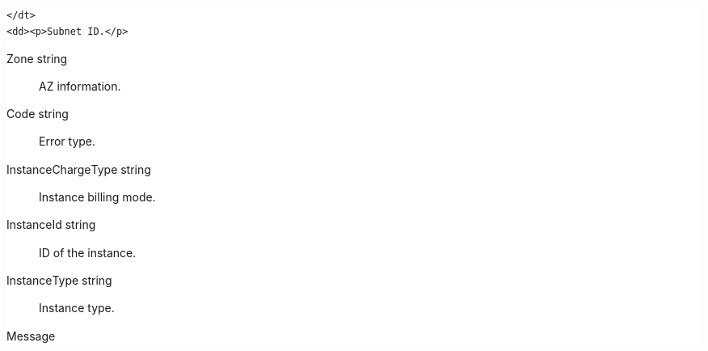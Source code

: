     </dt>
    <dd><p>Subnet ID.</p>
</dd><dt class="property-required"
            title="Required">
        <span id="zone_csharp">
<a data-swiftype-name="resource-property" data-swiftype-type="text" href="#zone_csharp" style="color: inherit; text-decoration: inherit;">Zone</a>
</span>
        <span class="property-indicator"></span>
        <span class="property-type">string</span>
    </dt>
    <dd><p>AZ information.</p>
</dd></dl>
</pulumi-choosable>
</div>

<div>
<pulumi-choosable type="language" values="go">
<dl class="resources-properties"><dt class="property-required"
            title="Required">
        <span id="code_go">
<a data-swiftype-name="resource-property" data-swiftype-type="text" href="#code_go" style="color: inherit; text-decoration: inherit;">Code</a>
</span>
        <span class="property-indicator"></span>
        <span class="property-type">string</span>
    </dt>
    <dd><p>Error type.</p>
</dd><dt class="property-required"
            title="Required">
        <span id="instancechargetype_go">
<a data-swiftype-name="resource-property" data-swiftype-type="text" href="#instancechargetype_go" style="color: inherit; text-decoration: inherit;">Instance<wbr>Charge<wbr>Type</a>
</span>
        <span class="property-indicator"></span>
        <span class="property-type">string</span>
    </dt>
    <dd><p>Instance billing mode.</p>
</dd><dt class="property-required"
            title="Required">
        <span id="instanceid_go">
<a data-swiftype-name="resource-property" data-swiftype-type="text" href="#instanceid_go" style="color: inherit; text-decoration: inherit;">Instance<wbr>Id</a>
</span>
        <span class="property-indicator"></span>
        <span class="property-type">string</span>
    </dt>
    <dd><p>ID of the instance.</p>
</dd><dt class="property-required"
            title="Required">
        <span id="instancetype_go">
<a data-swiftype-name="resource-property" data-swiftype-type="text" href="#instancetype_go" style="color: inherit; text-decoration: inherit;">Instance<wbr>Type</a>
</span>
        <span class="property-indicator"></span>
        <span class="property-type">string</span>
    </dt>
    <dd><p>Instance type.</p>
</dd><dt class="property-required"
            title="Required">
        <span id="message_go">
<a data-swiftype-name="resource-property" data-swiftype-type="text" href="#message_go" style="color: inherit; text-decoration: inherit;">Message</a>
</span>